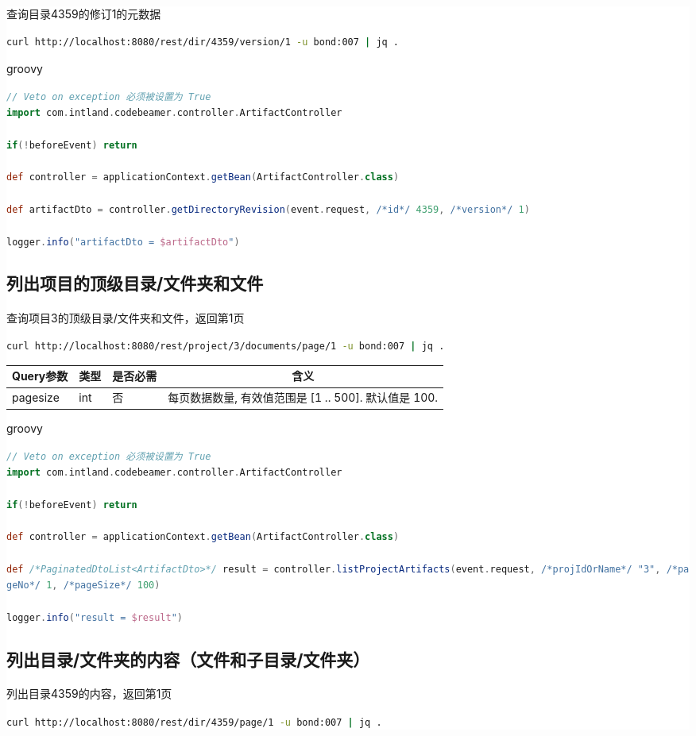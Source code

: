 查询目录4359的修订1的元数据

```bash
curl http://localhost:8080/rest/dir/4359/version/1 -u bond:007 | jq .
```

groovy

```groovy
// Veto on exception 必须被设置为 True
import com.intland.codebeamer.controller.ArtifactController

if(!beforeEvent) return

def controller = applicationContext.getBean(ArtifactController.class)

def artifactDto = controller.getDirectoryRevision(event.request, /*id*/ 4359, /*version*/ 1)

logger.info("artifactDto = $artifactDto")
```

## 列出项目的顶级目录/文件夹和文件

查询项目3的顶级目录/文件夹和文件，返回第1页

```bash
curl http://localhost:8080/rest/project/3/documents/page/1 -u bond:007 | jq .
```

| Query参数 | 类型 | 是否必需 | 含义                                                 |
| --------- | ---- | -------- | ---------------------------------------------------- |
| pagesize  | int  | 否       | 每页数据数量, 有效值范围是 [1 .. 500]. 默认值是 100. |

groovy

```groovy
// Veto on exception 必须被设置为 True
import com.intland.codebeamer.controller.ArtifactController

if(!beforeEvent) return

def controller = applicationContext.getBean(ArtifactController.class)

def /*PaginatedDtoList<ArtifactDto>*/ result = controller.listProjectArtifacts(event.request, /*projIdOrName*/ "3", /*pageNo*/ 1, /*pageSize*/ 100)

logger.info("result = $result")
```

## 列出目录/文件夹的内容（文件和子目录/文件夹）

列出目录4359的内容，返回第1页

```bash
curl http://localhost:8080/rest/dir/4359/page/1 -u bond:007 | jq .
```
